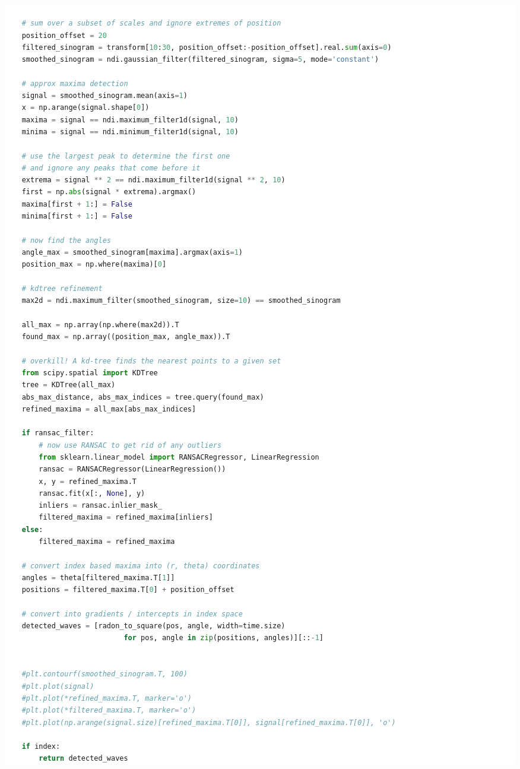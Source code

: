 ```python

    # sum over a subset of scales and ignore extremes of position
    position_offset = 20
    filtered_sinogram = transform[10:30, position_offset:-position_offset].real.sum(axis=0)
    smoothed_sinogram = ndi.gaussian_filter(filtered_sinogram, sigma=5, mode='constant')

    # approx maxima detection
    signal = smoothed_sinogram.mean(axis=1)
    x = np.arange(signal.shape[0])
    maxima = signal == ndi.maximum_filter1d(signal, 10)
    minima = signal == ndi.minimum_filter1d(signal, 10)

    # use the largest peak to determine the first one
    # and ignore any peaks that come before it
    extrema = signal ** 2 == ndi.maximum_filter1d(signal ** 2, 10)
    first = np.abs(signal * extrema).argmax()
    maxima[first + 1:] = False
    minima[first + 1:] = False

    # now find the angles
    angle_max = smoothed_sinogram[maxima].argmax(axis=1)
    position_max = np.where(maxima)[0]

    # kdtree refinement
    max2d = ndi.maximum_filter(smoothed_sinogram, size=10) == smoothed_sinogram

    all_max = np.array(np.where(max2d)).T
    found_max = np.array((position_max, angle_max)).T

    # overkill! A kd-tree finds the nearest points to a given set
    from scipy.spatial import KDTree
    tree = KDTree(all_max)
    abs_max_distance, abs_max_indices = tree.query(found_max)
    refined_maxima = all_max[abs_max_indices]

    if ransac_filter:
        # now use RANSAC to get rid of any outliers
        from sklearn.linear_model import RANSACRegressor, LinearRegression
        ransac = RANSACRegressor(LinearRegression())
        x, y = refined_maxima.T
        ransac.fit(x[:, None], y)
        inliers = ransac.inlier_mask_
        filtered_maxima = refined_maxima[inliers]
    else:
        filtered_maxima = refined_maxima

    # convert index based maxima into (r, theta) coordinates
    angles = theta[filtered_maxima.T[1]]
    positions = filtered_maxima.T[0] + position_offset

    # convert into gradients / intercepts in index space
    detected_waves = [radon_to_square(pos, angle, width=time.size)
                            for pos, angle in zip(positions, angles)][::-1]


    #plt.contourf(smoothed_sinogram.T, 100)
    #plt.plot(signal)
    #plt.plot(*refined_maxima.T, marker='o')
    #plt.plot(*filtered_maxima.T, marker='o')
    #plt.plot(np.arange(signal.size)[refined_maxima.T[0]], signal[refined_maxima.T[0]], 'o')

    if index:
        return detected_waves
```